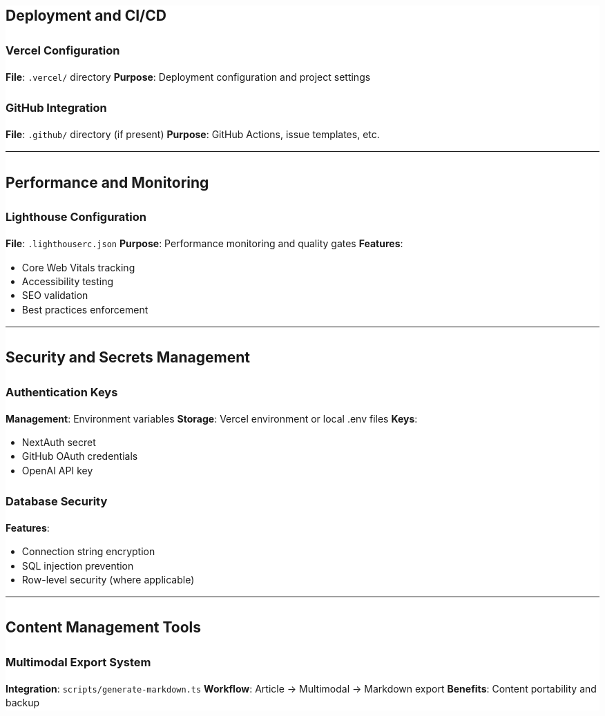 
## Deployment and CI/CD

### Vercel Configuration
**File**: `.vercel/` directory
**Purpose**: Deployment configuration and project settings

### GitHub Integration
**File**: `.github/` directory (if present)
**Purpose**: GitHub Actions, issue templates, etc.

---

## Performance and Monitoring

### Lighthouse Configuration
**File**: `.lighthouserc.json`
**Purpose**: Performance monitoring and quality gates
**Features**:
- Core Web Vitals tracking
- Accessibility testing
- SEO validation
- Best practices enforcement

---

## Security and Secrets Management

### Authentication Keys
**Management**: Environment variables
**Storage**: Vercel environment or local .env files
**Keys**:
- NextAuth secret
- GitHub OAuth credentials
- OpenAI API key

### Database Security
**Features**:
- Connection string encryption
- SQL injection prevention
- Row-level security (where applicable)

---

## Content Management Tools

### Multimodal Export System
**Integration**: `scripts/generate-markdown.ts`
**Workflow**: Article → Multimodal → Markdown export
**Benefits**: Content portability and backup
